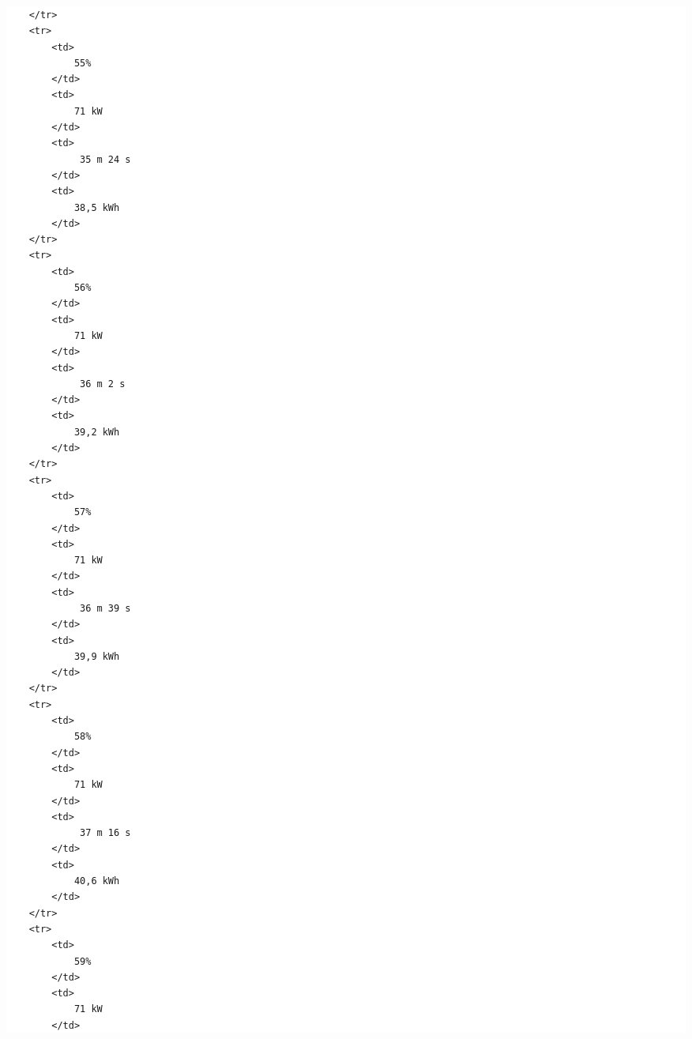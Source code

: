 		</tr>
		<tr>
			<td>
				55%
			</td>
			<td>
				71 kW
			</td>
			<td>
				 35 m 24 s
			</td>
			<td>
				38,5 kWh
			</td>
		</tr>
		<tr>
			<td>
				56%
			</td>
			<td>
				71 kW
			</td>
			<td>
				 36 m 2 s
			</td>
			<td>
				39,2 kWh
			</td>
		</tr>
		<tr>
			<td>
				57%
			</td>
			<td>
				71 kW
			</td>
			<td>
				 36 m 39 s
			</td>
			<td>
				39,9 kWh
			</td>
		</tr>
		<tr>
			<td>
				58%
			</td>
			<td>
				71 kW
			</td>
			<td>
				 37 m 16 s
			</td>
			<td>
				40,6 kWh
			</td>
		</tr>
		<tr>
			<td>
				59%
			</td>
			<td>
				71 kW
			</td>